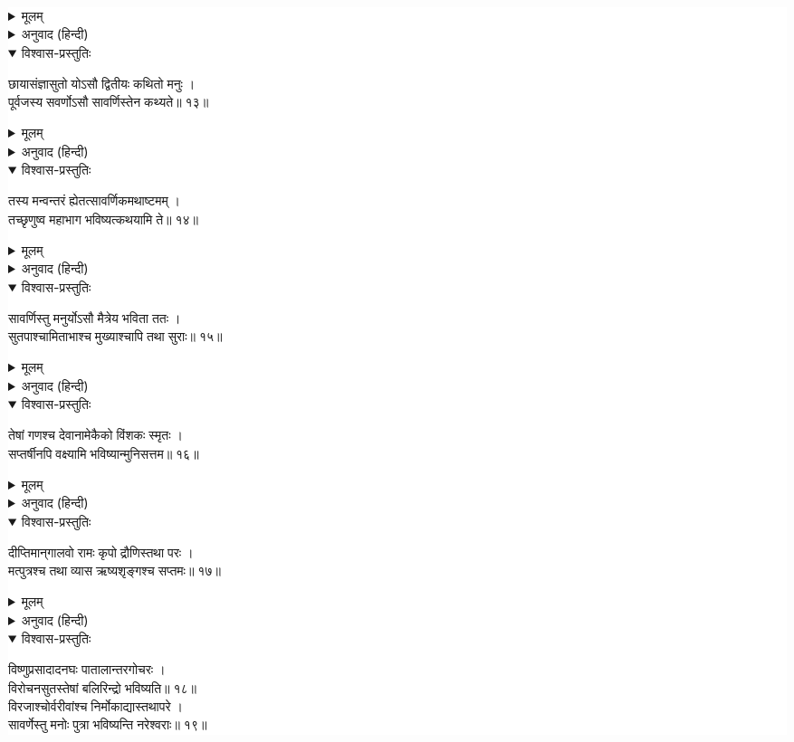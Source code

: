 <details><summary>मूलम्</summary></details>

<details><summary>अनुवाद (हिन्दी)</summary></details>

<details open><summary>विश्वास-प्रस्तुतिः</summary>

छायासंज्ञासुतो योऽसौ द्वितीयः कथितो मनुः ।  
पूर्वजस्य सवर्णोऽसौ सावर्णिस्तेन कथ्यते॥ १३॥
</details>

<details><summary>मूलम्</summary></details>

<details><summary>अनुवाद (हिन्दी)</summary></details>

<details open><summary>विश्वास-प्रस्तुतिः</summary>

तस्य मन्वन्तरं ह्येतत्सावर्णिकमथाष्टमम् ।  
तच्छृणुष्व महाभाग भविष्यत्कथयामि ते॥ १४॥
</details>

<details><summary>मूलम्</summary></details>

<details><summary>अनुवाद (हिन्दी)</summary></details>

<details open><summary>विश्वास-प्रस्तुतिः</summary>

सावर्णिस्तु मनुर्योऽसौ मैत्रेय भविता ततः ।  
सुतपाश्चामिताभाश्च मुख्याश्चापि तथा सुराः॥ १५॥
</details>

<details><summary>मूलम्</summary></details>

<details><summary>अनुवाद (हिन्दी)</summary></details>

<details open><summary>विश्वास-प्रस्तुतिः</summary>

तेषां गणश्च देवानामेकैको विंशकः स्मृतः ।  
सप्तर्षीनपि वक्ष्यामि भविष्यान्मुनिसत्तम॥ १६॥
</details>

<details><summary>मूलम्</summary></details>

<details><summary>अनुवाद (हिन्दी)</summary></details>

<details open><summary>विश्वास-प्रस्तुतिः</summary>

दीप्तिमान‍्गालवो रामः कृपो द्रौणिस्तथा परः ।  
मत्पुत्रश्च तथा व्यास ऋष्यशृङ्गश्च सप्तमः॥ १७॥
</details>

<details><summary>मूलम्</summary></details>

<details><summary>अनुवाद (हिन्दी)</summary></details>

<details open><summary>विश्वास-प्रस्तुतिः</summary>

विष्णुप्रसादादनघः पातालान्तरगोचरः ।  
विरोचनसुतस्तेषां बलिरिन्द्रो भविष्यति॥ १८॥  
विरजाश्चोर्वरीवांश्च निर्मोकाद्यास्तथापरे ।  
सावर्णेस्तु मनोः पुत्रा भविष्यन्ति नरेश्वराः॥ १९॥
</details>
